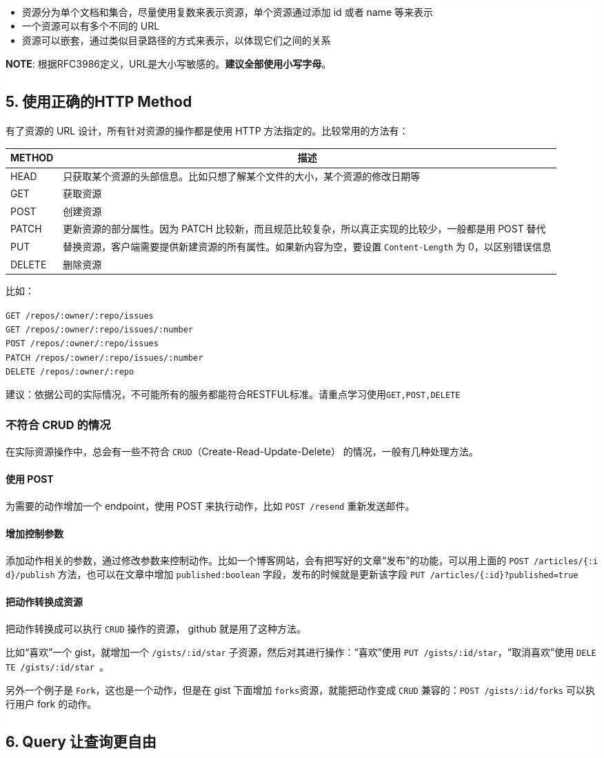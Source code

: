 - 资源分为单个文档和集合，尽量使用复数来表示资源，单个资源通过添加 id 或者 name 等来表示
- 一个资源可以有多个不同的 URL
- 资源可以嵌套，通过类似目录路径的方式来表示，以体现它们之间的关系

**NOTE**: 根据RFC3986定义，URL是大小写敏感的。**建议全部使用小写字母**。

## 5. 使用正确的HTTP Method
有了资源的 URL 设计，所有针对资源的操作都是使用 HTTP 方法指定的。比较常用的方法有：

METHOD        |       描述
-----   |   -----
HEAD    |   只获取某个资源的头部信息。比如只想了解某个文件的大小，某个资源的修改日期等
GET     |   获取资源
POST    |   创建资源
PATCH   |   更新资源的部分属性。因为 PATCH 比较新，而且规范比较复杂，所以真正实现的比较少，一般都是用 POST 替代
PUT     |   替换资源，客户端需要提供新建资源的所有属性。如果新内容为空，要设置 `Content-Length` 为 0，以区别错误信息
DELETE  |   删除资源

比如：

```
GET /repos/:owner/:repo/issues
GET /repos/:owner/:repo/issues/:number
POST /repos/:owner/:repo/issues
PATCH /repos/:owner/:repo/issues/:number
DELETE /repos/:owner/:repo
```

建议：依据公司的实际情况，不可能所有的服务都能符合RESTFUL标准。请重点学习使用`GET,POST,DELETE`

### 不符合 CRUD 的情况

在实际资源操作中，总会有一些不符合 `CRUD`（Create-Read-Update-Delete） 的情况，一般有几种处理方法。

#### 使用 POST

为需要的动作增加一个 endpoint，使用 POST 来执行动作，比如 `POST /resend` 重新发送邮件。

#### 增加控制参数

添加动作相关的参数，通过修改参数来控制动作。比如一个博客网站，会有把写好的文章“发布”的功能，可以用上面的 `POST /articles/{:id}/publish` 方法，也可以在文章中增加 `published:boolean` 字段，发布的时候就是更新该字段 `PUT /articles/{:id}?published=true`

#### 把动作转换成资源

把动作转换成可以执行 `CRUD` 操作的资源， github 就是用了这种方法。

比如“喜欢”一个 gist，就增加一个 `/gists/:id/star` 子资源，然后对其进行操作：“喜欢”使用 `PUT /gists/:id/star`，“取消喜欢”使用 `DELETE /gists/:id/star
`。

另外一个例子是 `Fork`，这也是一个动作，但是在 gist 下面增加 `forks`资源，就能把动作变成 `CRUD` 兼容的：`POST /gists/:id/forks` 可以执行用户 fork 的动作。

## 6. Query 让查询更自由
